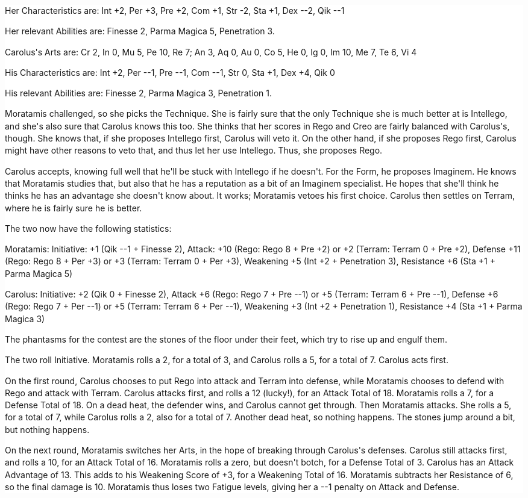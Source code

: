 Her Characteristics are: Int +2, Per +3, Pre +2, Com +1, Str -2, Sta +1,
Dex --2, Qik --1

Her relevant Abilities are: Finesse 2, Parma Magica 5, Penetration 3.

Carolus\'s Arts are: Cr 2, In 0, Mu 5, Pe 10, Re 7; An 3, Aq 0, Au 0, Co
5, He 0, Ig 0, Im 10, Me 7, Te 6, Vi 4

His Characteristics are: Int +2, Per --1, Pre --1, Com --1, Str 0, Sta
+1, Dex +4, Qik 0

His relevant Abilities are: Finesse 2, Parma Magica 3, Penetration 1.

Moratamis challenged, so she picks the Technique. She is fairly sure
that the only Technique she is much better at is Intellego, and she\'s
also sure that Carolus knows this too. She thinks that her scores in
Rego and Creo are fairly balanced with Carolus\'s, though. She knows
that, if she proposes Intellego first, Carolus will veto it. On the
other hand, if she proposes Rego first, Carolus might have other reasons
to veto that, and thus let her use Intellego. Thus, she proposes Rego.

Carolus accepts, knowing full well that he\'ll be stuck with Intellego
if he doesn\'t. For the Form, he proposes Imaginem. He knows that
Moratamis studies that, but also that he has a reputation as a bit of an
Imaginem specialist. He hopes that she\'ll think he thinks he has an
advantage she doesn\'t know about. It works; Moratamis vetoes his first
choice. Carolus then settles on Terram, where he is fairly sure he is
better.

The two now have the following statistics:

Moratamis: Initiative: +1 (Qik --1 + Finesse 2), Attack: +10 (Rego: Rego
8 + Pre +2) or +2 (Terram: Terram 0 + Pre +2), Defense +11 (Rego: Rego
8 + Per +3) or +3 (Terram: Terram 0 + Per +3), Weakening +5 (Int +2 +
Penetration 3), Resistance +6 (Sta +1 + Parma Magica 5)

Carolus: Initiative: +2 (Qik 0 + Finesse 2), Attack +6 (Rego: Rego 7 +
Pre --1) or +5 (Terram: Terram 6 + Pre --1), Defense +6 (Rego: Rego 7 +
Per --1) or +5 (Terram: Terram 6 + Per --1), Weakening +3 (Int +2 +
Penetration 1), Resistance +4 (Sta +1 + Parma Magica 3)

The phantasms for the contest are the stones of the floor under their
feet, which try to rise up and engulf them.

The two roll Initiative. Moratamis rolls a 2, for a total of 3, and
Carolus rolls a 5, for a total of 7. Carolus acts first.

On the first round, Carolus chooses to put Rego into attack and Terram
into defense, while Moratamis chooses to defend with Rego and attack
with Terram. Carolus attacks first, and rolls a 12 (lucky!), for an
Attack Total of 18. Moratamis rolls a 7, for a Defense Total of 18. On a
dead heat, the defender wins, and Carolus cannot get through. Then
Moratamis attacks. She rolls a 5, for a total of 7, while Carolus rolls
a 2, also for a total of 7. Another dead heat, so nothing happens. The
stones jump around a bit, but nothing happens.

On the next round, Moratamis switches her Arts, in the hope of breaking
through Carolus\'s defenses. Carolus still attacks first, and rolls a
10, for an Attack Total of 16. Moratamis rolls a zero, but doesn\'t
botch, for a Defense Total of 3. Carolus has an Attack Advantage of 13.
This adds to his Weakening Score of +3, for a Weakening Total of 16.
Moratamis subtracts her Resistance of 6, so the final damage is 10.
Moratamis thus loses two Fatigue levels, giving her a --1 penalty on
Attack and Defense.

